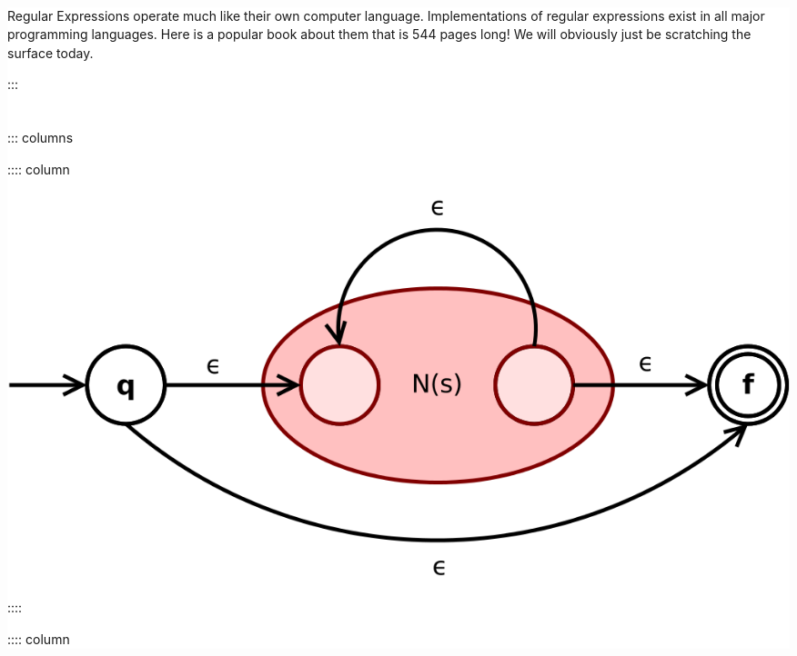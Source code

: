 Regular Expressions operate much like their own computer language.
Implementations of regular expressions exist in all major programming languages. Here is a
popular book about them that is 544 pages long! We will obviously just be 
scratching the surface today.

:::

#

::: columns

:::: column

<a href="https://upload.wikimedia.org/wikipedia/commons/8/8e/Thompson-kleene-star.svg"><img src="images/star.png"></a>

::::

:::: column 

